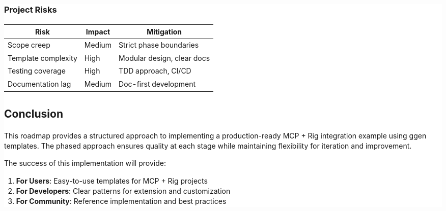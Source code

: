 ### Project Risks

| Risk | Impact | Mitigation |
|------|--------|------------|
| Scope creep | Medium | Strict phase boundaries |
| Template complexity | High | Modular design, clear docs |
| Testing coverage | High | TDD approach, CI/CD |
| Documentation lag | Medium | Doc-first development |

## Conclusion

This roadmap provides a structured approach to implementing a production-ready MCP + Rig integration example using ggen templates. The phased approach ensures quality at each stage while maintaining flexibility for iteration and improvement.

The success of this implementation will provide:
1. **For Users**: Easy-to-use templates for MCP + Rig projects
2. **For Developers**: Clear patterns for extension and customization
3. **For Community**: Reference implementation and best practices
